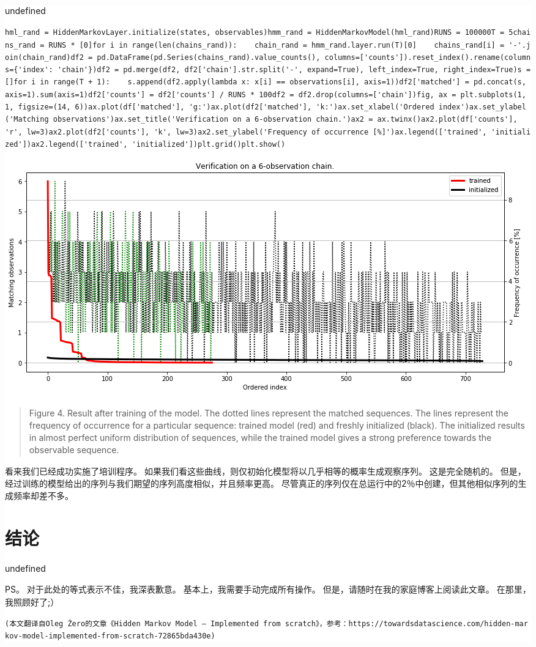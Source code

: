 undefined
```
hml_rand = HiddenMarkovLayer.initialize(states, observables)hmm_rand = HiddenMarkovModel(hml_rand)RUNS = 100000T = 5chains_rand = RUNS * [0]for i in range(len(chains_rand)):    chain_rand = hmm_rand.layer.run(T)[0]    chains_rand[i] = '-'.join(chain_rand)df2 = pd.DataFrame(pd.Series(chains_rand).value_counts(), columns=['counts']).reset_index().rename(columns={'index': 'chain'})df2 = pd.merge(df2, df2['chain'].str.split('-', expand=True), left_index=True, right_index=True)s = []for i in range(T + 1):    s.append(df2.apply(lambda x: x[i] == observations[i], axis=1))df2['matched'] = pd.concat(s, axis=1).sum(axis=1)df2['counts'] = df2['counts'] / RUNS * 100df2 = df2.drop(columns=['chain'])fig, ax = plt.subplots(1, 1, figsize=(14, 6))ax.plot(df['matched'], 'g:')ax.plot(df2['matched'], 'k:')ax.set_xlabel('Ordered index')ax.set_ylabel('Matching observations')ax.set_title('Verification on a 6-observation chain.')ax2 = ax.twinx()ax2.plot(df['counts'], 'r', lw=3)ax2.plot(df2['counts'], 'k', lw=3)ax2.set_ylabel('Frequency of occurrence [%]')ax.legend(['trained', 'initialized'])ax2.legend(['trained', 'initialized'])plt.grid()plt.show()
```
![Figure 4. Result after training of the model. The dotted lines represent the matched sequences. The lines represent the frequency of occurrence for a particular sequence: trained model (red) and freshly initialized (black). The initialized results in almost perfect uniform distribution of sequences, while the trained model gives a strong preference towards the observable sequence.](0!xAdlWm6TemJ-jrcl.png)
> Figure 4. Result after training of the model. The dotted lines represent the matched sequences. The lines represent the frequency of occurrence for a particular sequence: trained model (red) and freshly initialized (black). The initialized results in almost perfect uniform distribution of sequences, while the trained model gives a strong preference towards the observable sequence.


看来我们已经成功实施了培训程序。 如果我们看这些曲线，则仅初始化模型将以几乎相等的概率生成观察序列。 这是完全随机的。 但是，经过训练的模型给出的序列与我们期望的序列高度相似，并且频率更高。 尽管真正的序列仅在总运行中的2％中创建，但其他相似序列的生成频率却差不多。
# 结论

undefined

PS。 对于此处的等式表示不佳，我深表歉意。 基本上，我需要手动完成所有操作。 但是，请随时在我的家庭博客上阅读此文章。 在那里，我照顾好了;）
```
(本文翻译自Oleg Żero的文章《Hidden Markov Model — Implemented from scratch》，参考：https://towardsdatascience.com/hidden-markov-model-implemented-from-scratch-72865bda430e)
```
